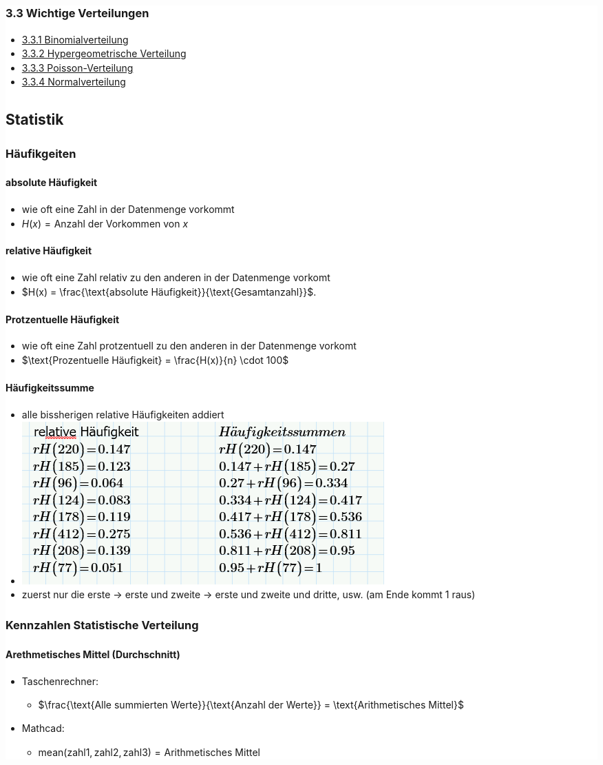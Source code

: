 ### 3.3 Wichtige Verteilungen
- [3.3.1 Binomialverteilung](#binomialverteilung)
- [3.3.2 Hypergeometrische Verteilung](#hypergeometrische-verteilung)
- [3.3.3 Poisson-Verteilung](#poisson-verteilung)
- [3.3.4 Normalverteilung](#normalverteilung)

## Statistik

### Häufikgeiten

#### absolute Häufigkeit 
- wie oft eine Zahl in der Datenmenge vorkommt
- $H(x) = \text{Anzahl der Vorkommen von } x$

#### relative Häufigkeit 
- wie oft eine Zahl relativ zu den anderen in der Datenmenge vorkomt
- $H(x) = \frac{\text{absolute Häufigkeit}}{\text{Gesamtanzahl}}$.

#### Protzentuelle Häufigkeit 
- wie oft eine Zahl protzentuell zu den anderen in der Datenmenge vorkomt
- $\text{Prozentuelle Häufigkeit} = \frac{H(x)}{n} \cdot 100$

#### Häufigkeitssumme
- alle bissherigen relative Häufigkeiten addiert
- ![1733757698447](image/ReadMe/1733757698447.png)
- zuerst nur die erste -> erste und zweite -> erste und zweite und dritte, usw. (am Ende kommt 1 raus)

### Kennzahlen Statistische Verteilung

#### Arethmetisches Mittel (Durchschnitt)

- Taschenrechner:
    - $\frac{\text{Alle summierten Werte}}{\text{Anzahl der Werte}} = \text{Arithmetisches Mittel}$

- Mathcad:
    - $\text{mean}(\text{zahl1}, \text{zahl2}, \text{zahl3}) = \text{Arithmetisches Mittel}$
